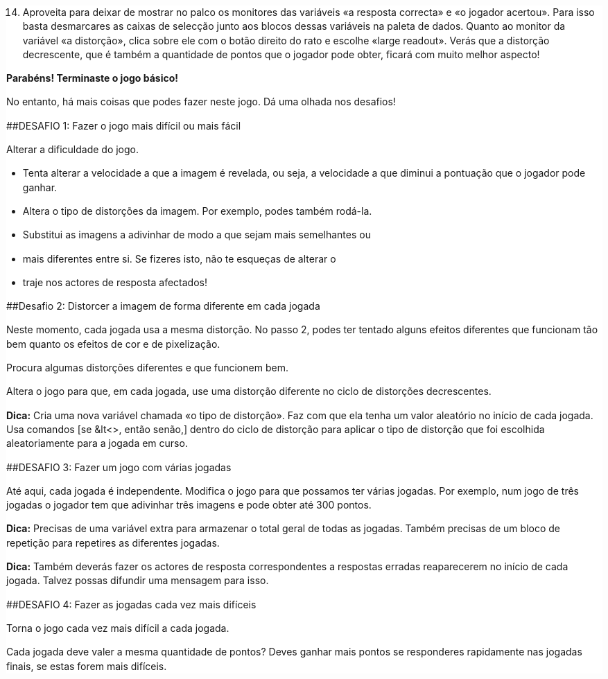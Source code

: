 14. Aproveita para deixar de mostrar no palco os monitores das variáveis «a
resposta correcta» e «o jogador acertou». Para isso basta desmarcares as
caixas de selecção junto aos blocos dessas variáveis na paleta de dados.
Quanto ao monitor da variável «a distorção», clica sobre ele com o botão
direito do rato e escolhe «large readout». Verás que a distorção decrescente,
que é também a quantidade de pontos que o jogador pode obter, ficará com muito
melhor aspecto!

__Parabéns! Terminaste o jogo básico!__

No entanto, há mais coisas que podes fazer neste jogo. Dá uma olhada nos desafios!

##DESAFIO 1: Fazer o jogo mais difícil ou mais fácil

Alterar a dificuldade do jogo.

- Tenta alterar a velocidade a que a imagem é revelada, ou seja, a velocidade
a que diminui a pontuação que o jogador pode ganhar.

- Altera o tipo de distorções da imagem. Por exemplo, podes também rodá-la.

- Substitui as imagens a adivinhar de modo a que sejam mais semelhantes ou
- mais diferentes entre si. Se fizeres isto, não te esqueças de alterar o
- traje nos actores de resposta afectados!

##Desafio 2: Distorcer a imagem de forma diferente em cada jogada

Neste momento, cada jogada usa a mesma distorção.  No passo 2, podes ter
tentado alguns efeitos diferentes que funcionam tão bem quanto os efeitos de
cor e de pixelização.

Procura algumas distorções diferentes e que funcionem bem.

Altera o jogo para que, em cada jogada, use uma distorção diferente no ciclo de distorções decrescentes.

__Dica:__ Cria uma nova variável chamada «o tipo de distorção». Faz com que
ela tenha um valor aleatório no início de cada jogada. Usa comandos [se &lt<>,
então senão,] dentro do ciclo de distorção para aplicar o tipo de distorção
que foi escolhida aleatoriamente para a jogada em curso.

##DESAFIO 3: Fazer um jogo com várias jogadas

Até aqui, cada jogada é independente. Modifica o jogo para que possamos ter
várias jogadas. Por exemplo, num jogo de três jogadas o jogador tem que
adivinhar três imagens e pode obter até 300 pontos.

__Dica:__ Precisas de uma variável extra para armazenar o total geral de todas
as jogadas.  Também precisas de um bloco de repetição para repetires as
diferentes jogadas.

__Dica:__ Também deverás fazer os actores de resposta correspondentes a
respostas erradas reaparecerem no início de cada jogada.  Talvez possas
difundir uma mensagem para isso.

##DESAFIO 4: Fazer as jogadas cada vez mais difíceis

Torna o jogo cada vez mais difícil a cada jogada.

Cada jogada deve valer a mesma quantidade de pontos?  Deves ganhar mais pontos
se responderes rapidamente nas jogadas finais, se estas forem mais difíceis.
